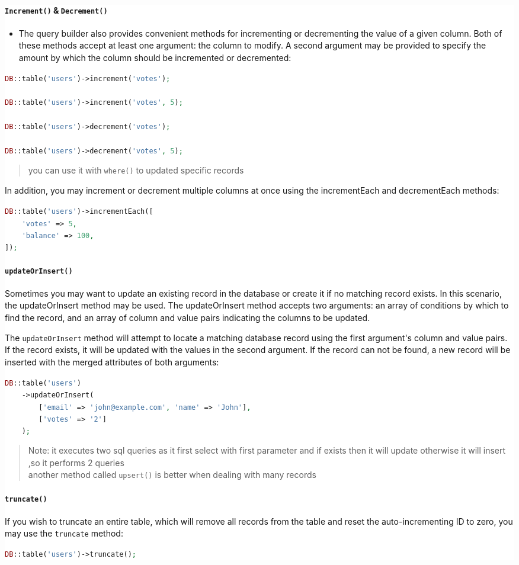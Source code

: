 
#### `Increment()` & `Decrement()`
- The query builder also provides convenient methods for incrementing or decrementing the value of a given column. Both of these methods accept at least one argument: the column to modify. A second argument may be provided to specify the amount by which the column should be incremented or decremented:
````php
DB::table('users')->increment('votes');
 
DB::table('users')->increment('votes', 5);
 
DB::table('users')->decrement('votes');
 
DB::table('users')->decrement('votes', 5);
````
> you can use it with `where()` to updated specific records

In addition, you may increment or decrement multiple columns at once using the incrementEach and decrementEach methods:
````php
DB::table('users')->incrementEach([
    'votes' => 5,
    'balance' => 100,
]);
````


#### `updateOrInsert()`
Sometimes you may want to update an existing record in the database or create it if no matching record exists. In this scenario, the updateOrInsert method may be used. The updateOrInsert method accepts two arguments: an array of conditions by which to find the record, and an array of column and value pairs indicating the columns to be updated.

The `updateOrInsert` method will attempt to locate a matching database record using the first argument's column and value pairs. If the record exists, it will be updated with the values in the second argument. If the record can not be found, a new record will be inserted with the merged attributes of both arguments:
````php
DB::table('users')
    ->updateOrInsert(
        ['email' => 'john@example.com', 'name' => 'John'],
        ['votes' => '2']
    );
````
> Note: it executes two sql queries as it first select with first parameter and if exists then it will update otherwise it will insert ,so it performs 2 queries
> <br> another method called `upsert()` is better when dealing with many records


#### `truncate()`
If you wish to truncate an entire table, which will remove all records from the table and reset the auto-incrementing ID to zero, you may use the `truncate` method:
````php
DB::table('users')->truncate();
````
